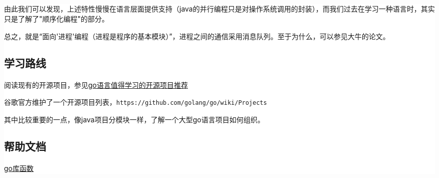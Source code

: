 由此我们可以发现，上述特性慢慢在语言层面提供支持（java的并行编程只是对操作系统调用的封装），而我们过去在学习一种语言时，其实只是了解了"顺序化编程"的部分。

总之，就是“面向'进程'编程（进程是程序的基本模块）”，进程之间的通信采用消息队列。至于为什么，可以参见大牛的论文。

## 学习路线

阅读现有的开源项目，参见[go语言值得学习的开源项目推荐][]

谷歌官方维护了一个开源项目列表，`https://github.com/golang/go/wiki/Projects`

其中比较重要的一点，像java项目分模块一样，了解一个大型go语言项目如何组织。

## 帮助文档

[go库函数][]


[go库函数]: http://docscn.studygolang.com/pkg/
[go语言值得学习的开源项目推荐]: http://www.cnblogs.com/baiyuxiong/p/4309934.html
[理解Golang包导入]: http://tonybai.com/2015/03/09/understanding-import-packages/